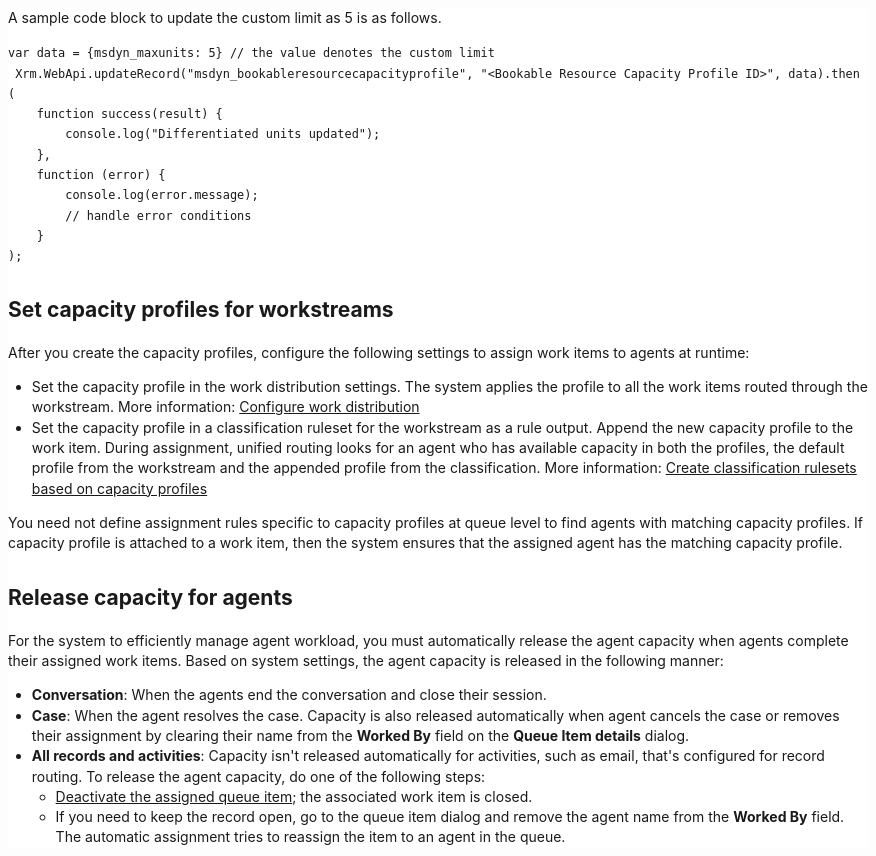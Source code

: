 A sample code block to update the custom limit as 5 is as follows.  

```
var data = {msdyn_maxunits: 5} // the value denotes the custom limit
 Xrm.WebApi.updateRecord("msdyn_bookableresourcecapacityprofile", "<Bookable Resource Capacity Profile ID>", data).then (
    function success(result) {
        console.log("Differentiated units updated");
    },
    function (error) {
        console.log(error.message);
        // handle error conditions
    }
);
```

## Set capacity profiles for workstreams

After you create the capacity profiles, configure the following settings to assign work items to agents at runtime:

- Set the capacity profile in the work distribution settings. The system applies the profile to all the work items routed through the workstream. More information: [Configure work distribution](create-workstreams.md#configure-work-distribution)
- Set the capacity profile in a classification ruleset for the workstream as a rule output. Append the new capacity profile to the work item. During assignment, unified routing looks for an agent who has available capacity in both the profiles, the default profile from the workstream and the appended profile from the classification. More information: [Create classification rulesets based on capacity profiles](configure-work-classification.md#create-classification-rulesets-based-on-capacity-profiles)

You need not define assignment rules specific to capacity profiles at queue level to find agents with matching capacity profiles. If capacity profile is attached to a work item, then the system ensures that the assigned agent has the matching capacity profile.

## Release capacity for agents

For the system to efficiently manage agent workload, you must automatically release the agent capacity when agents complete their assigned work items. Based on system settings, the agent capacity is released in the following manner:

- **Conversation**: When the agents end the conversation and close their session.
- **Case**: When the agent resolves the case. Capacity is also released automatically when agent cancels the case or removes their assignment by clearing their name from the **Worked By** field on the **Queue Item details** dialog.
- **All records and activities**: Capacity isn't released automatically for activities, such as email, that's configured for record routing. To release the agent capacity, do one of the following steps:
    - [Deactivate the assigned queue item](../develop/deactivate-queue-items.md); the associated work item is closed.
    - If you need to keep the record open, go to the queue item dialog and remove the agent name from the **Worked By** field. The automatic assignment tries to reassign the item to an agent in the queue.
